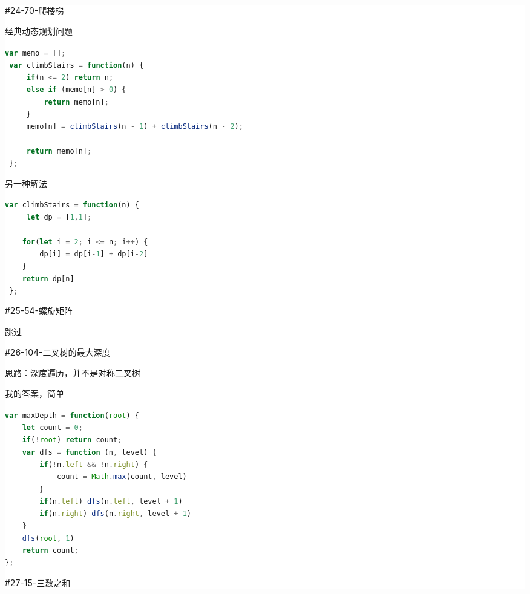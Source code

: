 #24-70-爬楼梯

经典动态规划问题

```js
var memo = [];
 var climbStairs = function(n) {
     if(n <= 2) return n;
     else if (memo[n] > 0) {
         return memo[n];
     }
     memo[n] = climbStairs(n - 1) + climbStairs(n - 2);
    
     return memo[n];
 };
```
另一种解法

```js
var climbStairs = function(n) {
     let dp = [1,1];

    for(let i = 2; i <= n; i++) {
        dp[i] = dp[i-1] + dp[i-2]
    }
    return dp[n]
 };
```

#25-54-螺旋矩阵

跳过

#26-104-二叉树的最大深度

思路：深度遍历，并不是对称二叉树

我的答案，简单

```js
var maxDepth = function(root) {
    let count = 0;
    if(!root) return count;
    var dfs = function (n, level) {
        if(!n.left && !n.right) {
            count = Math.max(count, level)
        }
        if(n.left) dfs(n.left, level + 1) 
        if(n.right) dfs(n.right, level + 1)
    }
    dfs(root, 1)
    return count;
};
```

#27-15-三数之和
